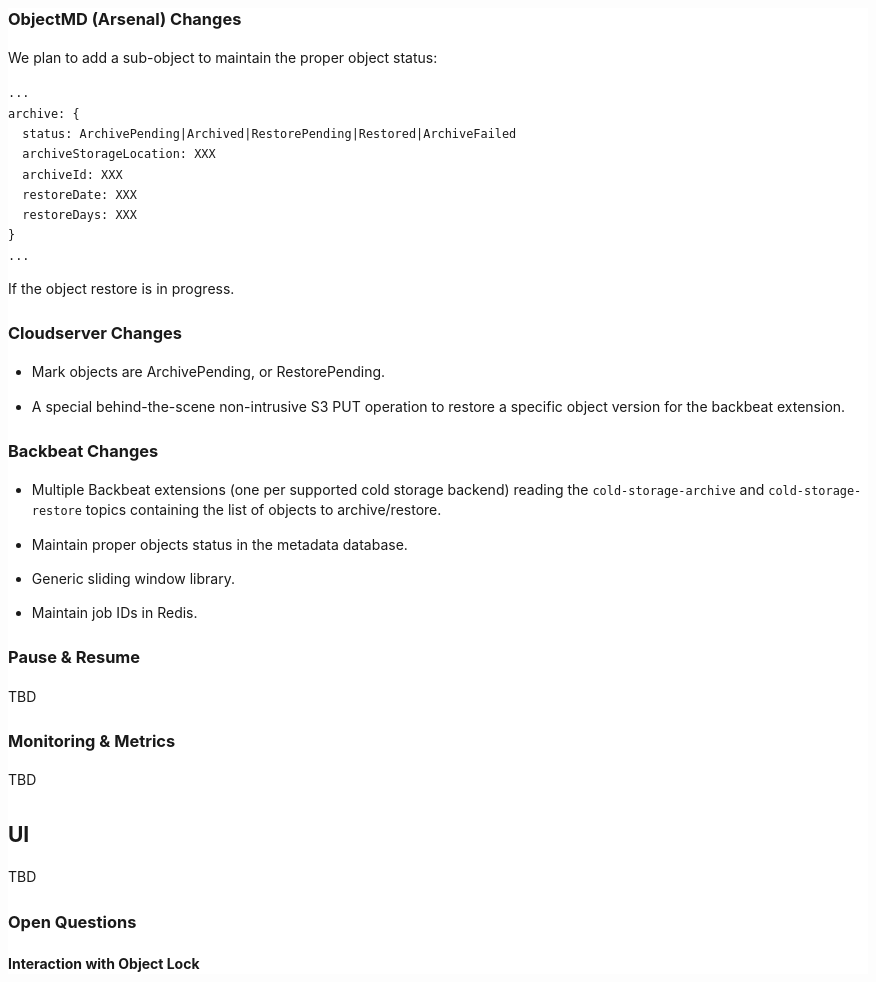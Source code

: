 
### ObjectMD (Arsenal) Changes

We plan to add a sub-object to maintain the proper object status:

```
...
archive: {
  status: ArchivePending|Archived|RestorePending|Restored|ArchiveFailed
  archiveStorageLocation: XXX
  archiveId: XXX
  restoreDate: XXX
  restoreDays: XXX
}
...
```

If the object restore is in progress.

### Cloudserver Changes

* Mark objects are ArchivePending, or RestorePending.

* A special behind-the-scene non-intrusive S3 PUT operation to restore
  a specific object version for the backbeat extension.

### Backbeat Changes

* Multiple Backbeat extensions (one per supported cold storage
  backend) reading the `cold-storage-archive` and
  `cold-storage-restore` topics containing the list of objects to
  archive/restore.

* Maintain proper objects status in the metadata database.

* Generic sliding window library.

* Maintain job IDs in Redis.

### Pause & Resume

TBD

### Monitoring & Metrics

TBD

## UI

TBD

### Open Questions

#### Interaction with Object Lock
